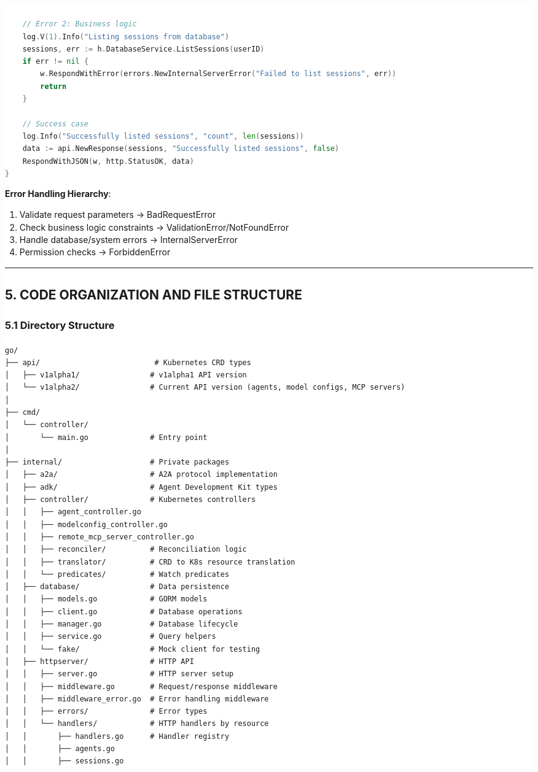 ```go
    
    // Error 2: Business logic
    log.V(1).Info("Listing sessions from database")
    sessions, err := h.DatabaseService.ListSessions(userID)
    if err != nil {
        w.RespondWithError(errors.NewInternalServerError("Failed to list sessions", err))
        return
    }
    
    // Success case
    log.Info("Successfully listed sessions", "count", len(sessions))
    data := api.NewResponse(sessions, "Successfully listed sessions", false)
    RespondWithJSON(w, http.StatusOK, data)
}
```

**Error Handling Hierarchy**:
1. Validate request parameters → BadRequestError
2. Check business logic constraints → ValidationError/NotFoundError
3. Handle database/system errors → InternalServerError
4. Permission checks → ForbiddenError

---

## 5. CODE ORGANIZATION AND FILE STRUCTURE

### 5.1 Directory Structure

```
go/
├── api/                          # Kubernetes CRD types
│   ├── v1alpha1/                # v1alpha1 API version
│   └── v1alpha2/                # Current API version (agents, model configs, MCP servers)
│
├── cmd/
│   └── controller/
│       └── main.go              # Entry point
│
├── internal/                    # Private packages
│   ├── a2a/                     # A2A protocol implementation
│   ├── adk/                     # Agent Development Kit types
│   ├── controller/              # Kubernetes controllers
│   │   ├── agent_controller.go
│   │   ├── modelconfig_controller.go
│   │   ├── remote_mcp_server_controller.go
│   │   ├── reconciler/          # Reconciliation logic
│   │   ├── translator/          # CRD to K8s resource translation
│   │   └── predicates/          # Watch predicates
│   ├── database/                # Data persistence
│   │   ├── models.go            # GORM models
│   │   ├── client.go            # Database operations
│   │   ├── manager.go           # Database lifecycle
│   │   ├── service.go           # Query helpers
│   │   └── fake/                # Mock client for testing
│   ├── httpserver/              # HTTP API
│   │   ├── server.go            # HTTP server setup
│   │   ├── middleware.go        # Request/response middleware
│   │   ├── middleware_error.go  # Error handling middleware
│   │   ├── errors/              # Error types
│   │   └── handlers/            # HTTP handlers by resource
│   │       ├── handlers.go      # Handler registry
│   │       ├── agents.go
│   │       ├── sessions.go
```
